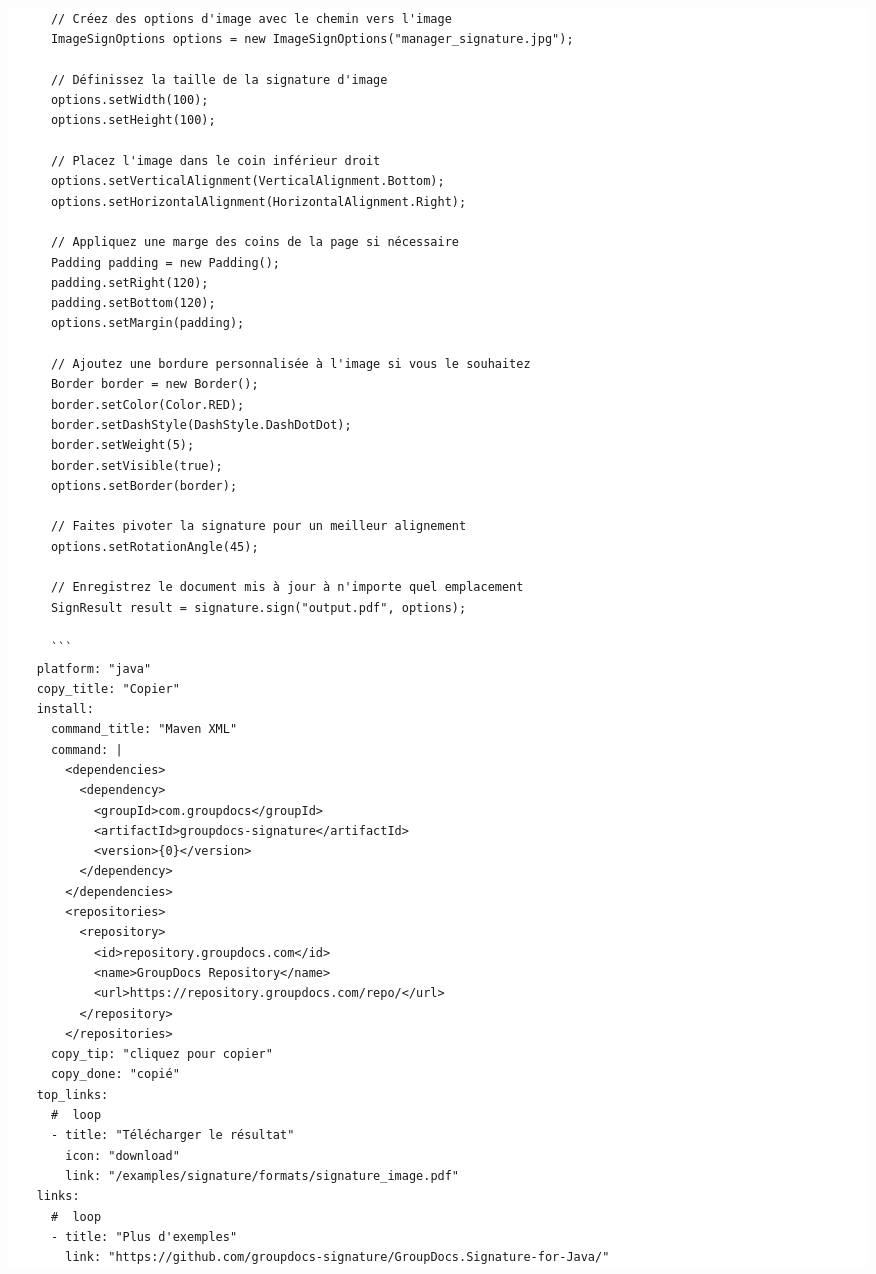           // Créez des options d'image avec le chemin vers l'image
          ImageSignOptions options = new ImageSignOptions("manager_signature.jpg");

          // Définissez la taille de la signature d'image
          options.setWidth(100);
          options.setHeight(100);

          // Placez l'image dans le coin inférieur droit
          options.setVerticalAlignment(VerticalAlignment.Bottom);
          options.setHorizontalAlignment(HorizontalAlignment.Right);

          // Appliquez une marge des coins de la page si nécessaire
          Padding padding = new Padding();
          padding.setRight(120);
          padding.setBottom(120);
          options.setMargin(padding);

          // Ajoutez une bordure personnalisée à l'image si vous le souhaitez
          Border border = new Border();
          border.setColor(Color.RED);
          border.setDashStyle(DashStyle.DashDotDot);
          border.setWeight(5);
          border.setVisible(true);
          options.setBorder(border);

          // Faites pivoter la signature pour un meilleur alignement
          options.setRotationAngle(45);

          // Enregistrez le document mis à jour à n'importe quel emplacement
          SignResult result = signature.sign("output.pdf", options);

          ```
        platform: "java"
        copy_title: "Copier"
        install:
          command_title: "Maven XML"
          command: |
            <dependencies>
              <dependency>
                <groupId>com.groupdocs</groupId>
                <artifactId>groupdocs-signature</artifactId>
                <version>{0}</version>
              </dependency>
            </dependencies>
            <repositories>
              <repository>
                <id>repository.groupdocs.com</id>
                <name>GroupDocs Repository</name>
                <url>https://repository.groupdocs.com/repo/</url>
              </repository>
            </repositories>
          copy_tip: "cliquez pour copier"
          copy_done: "copié"
        top_links:
          #  loop
          - title: "Télécharger le résultat"
            icon: "download"
            link: "/examples/signature/formats/signature_image.pdf"
        links:
          #  loop
          - title: "Plus d'exemples"
            link: "https://github.com/groupdocs-signature/GroupDocs.Signature-for-Java/"